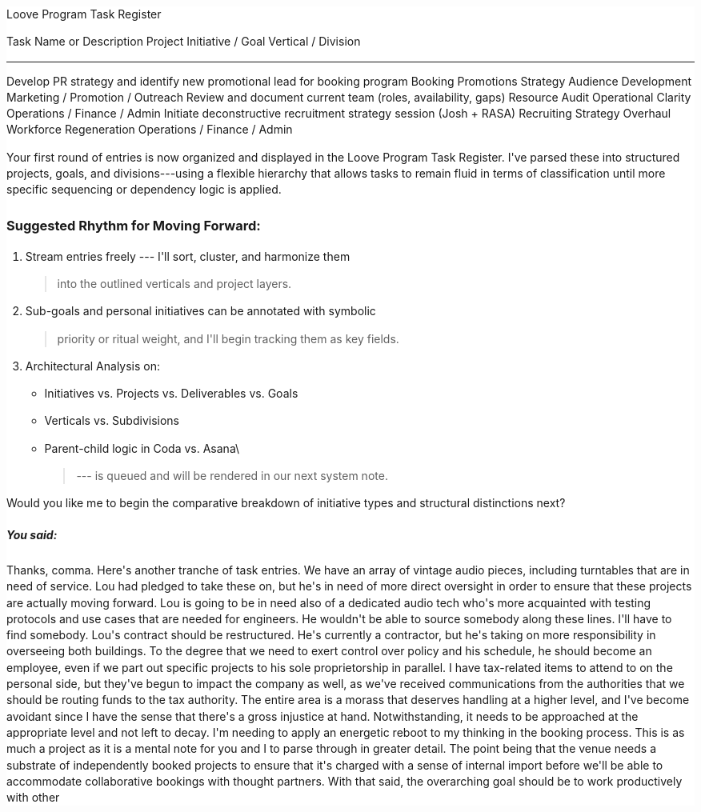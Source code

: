 Loove Program Task Register

  Task Name or Description                                                    Project                        Initiative / Goal        Vertical / Division
  --------------------------------------------------------------------------- ------------------------------ ------------------------ ----------------------------------
  Develop PR strategy and identify new promotional lead for booking program   Booking Promotions Strategy    Audience Development     Marketing / Promotion / Outreach
  Review and document current team (roles, availability, gaps)                Resource Audit                 Operational Clarity      Operations / Finance / Admin
  Initiate deconstructive recruitment strategy session (Josh + RASA)          Recruiting Strategy Overhaul   Workforce Regeneration   Operations / Finance / Admin

Your first round of entries is now organized and displayed in the Loove
Program Task Register. I\'ve parsed these into structured projects,
goals, and divisions---using a flexible hierarchy that allows tasks to
remain fluid in terms of classification until more specific sequencing
or dependency logic is applied.

### Suggested Rhythm for Moving Forward:

1.  Stream entries freely --- I'll sort, cluster, and harmonize them
    > into the outlined verticals and project layers.

2.  Sub-goals and personal initiatives can be annotated with symbolic
    > priority or ritual weight, and I'll begin tracking them as key
    > fields.

3.  Architectural Analysis on:

    -   Initiatives vs. Projects vs. Deliverables vs. Goals

    -   Verticals vs. Subdivisions

    -   Parent-child logic in Coda vs. Asana\
        > --- is queued and will be rendered in our next system note.

Would you like me to begin the comparative breakdown of initiative types
and structural distinctions next?

##### You said:

Thanks, comma. Here\'s another tranche of task entries. We have an array
of vintage audio pieces, including turntables that are in need of
service. Lou had pledged to take these on, but he\'s in need of more
direct oversight in order to ensure that these projects are actually
moving forward. Lou is going to be in need also of a dedicated audio
tech who\'s more acquainted with testing protocols and use cases that
are needed for engineers. He wouldn\'t be able to source somebody along
these lines. I\'ll have to find somebody. Lou\'s contract should be
restructured. He\'s currently a contractor, but he\'s taking on more
responsibility in overseeing both buildings. To the degree that we need
to exert control over policy and his schedule, he should become an
employee, even if we part out specific projects to his sole
proprietorship in parallel. I have tax-related items to attend to on the
personal side, but they\'ve begun to impact the company as well, as
we\'ve received communications from the authorities that we should be
routing funds to the tax authority. The entire area is a morass that
deserves handling at a higher level, and I\'ve become avoidant since I
have the sense that there\'s a gross injustice at hand. Notwithstanding,
it needs to be approached at the appropriate level and not left to
decay. I\'m needing to apply an energetic reboot to my thinking in the
booking process. This is as much a project as it is a mental note for
you and I to parse through in greater detail. The point being that the
venue needs a substrate of independently booked projects to ensure that
it\'s charged with a sense of internal import before we\'ll be able to
accommodate collaborative bookings with thought partners. With that
said, the overarching goal should be to work productively with other